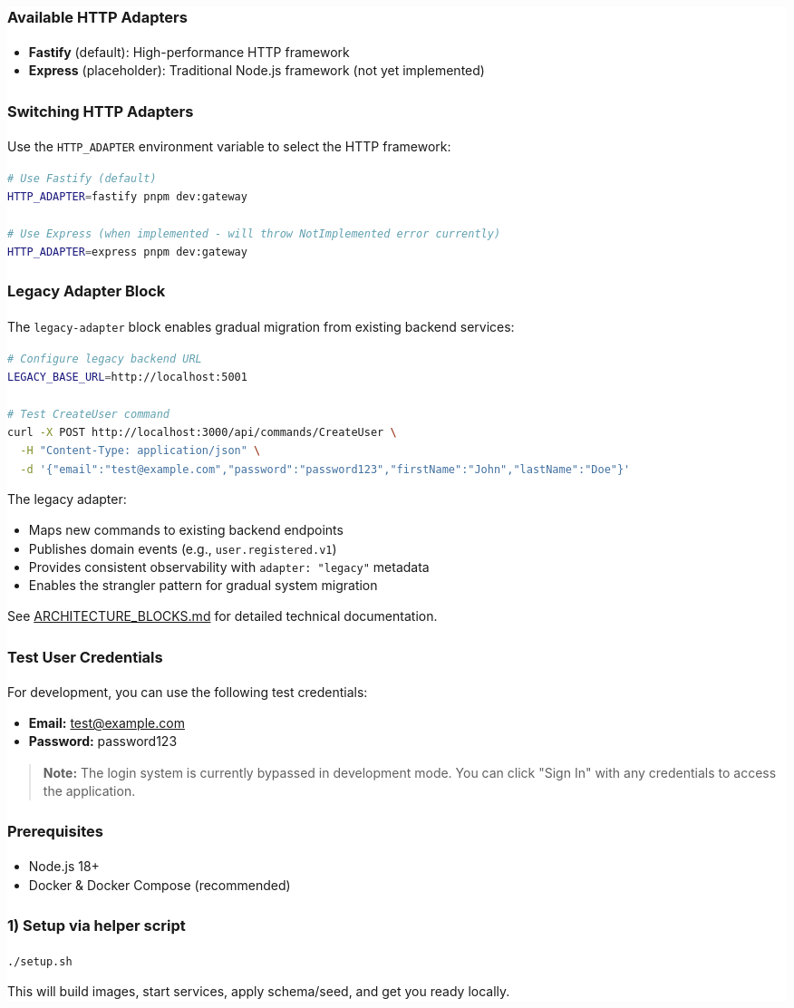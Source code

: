 ### Available HTTP Adapters

- **Fastify** (default): High-performance HTTP framework
- **Express** (placeholder): Traditional Node.js framework (not yet implemented)

### Switching HTTP Adapters

Use the `HTTP_ADAPTER` environment variable to select the HTTP framework:

```bash
# Use Fastify (default)
HTTP_ADAPTER=fastify pnpm dev:gateway

# Use Express (when implemented - will throw NotImplemented error currently)
HTTP_ADAPTER=express pnpm dev:gateway
```

### Legacy Adapter Block

The `legacy-adapter` block enables gradual migration from existing backend services:

```bash
# Configure legacy backend URL
LEGACY_BASE_URL=http://localhost:5001

# Test CreateUser command
curl -X POST http://localhost:3000/api/commands/CreateUser \
  -H "Content-Type: application/json" \
  -d '{"email":"test@example.com","password":"password123","firstName":"John","lastName":"Doe"}'
```

The legacy adapter:
- Maps new commands to existing backend endpoints
- Publishes domain events (e.g., `user.registered.v1`) 
- Provides consistent observability with `adapter: "legacy"` metadata
- Enables the strangler pattern for gradual system migration

See [ARCHITECTURE_BLOCKS.md](./ARCHITECTURE_BLOCKS.md) for detailed technical documentation.

### Test User Credentials
For development, you can use the following test credentials:
- **Email:** test@example.com
- **Password:** password123

> **Note:** The login system is currently bypassed in development mode. You can click "Sign In" with any credentials to access the application.

### Prerequisites
- Node.js 18+
- Docker & Docker Compose (recommended)

### 1) Setup via helper script
```
./setup.sh
```
This will build images, start services, apply schema/seed, and get you ready locally.
